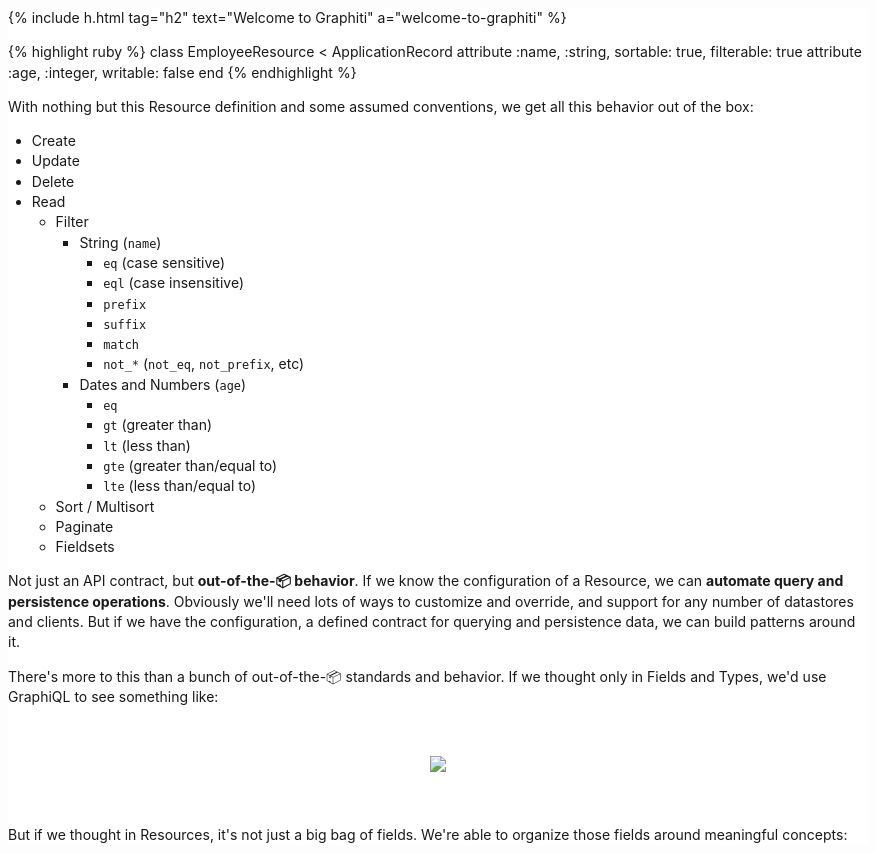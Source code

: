 {% include h.html tag="h2" text="Welcome to Graphiti" a="welcome-to-graphiti" %}

{% highlight ruby %}
class EmployeeResource < ApplicationRecord
  attribute :name, :string, sortable: true, filterable: true
  attribute :age, :integer, writable: false
end
{% endhighlight %}

With nothing but this Resource definition and some assumed conventions,
we get all this behavior out of the box:

* Create
* Update
* Delete
* Read
  * Filter
    * String (`name`)
      * `eq` (case sensitive)
      * `eql` (case insensitive)
      * `prefix`
      * `suffix`
      * `match`
      * `not_*` (`not_eq`, `not_prefix`, etc)
    * Dates and Numbers (`age`)
      * `eq`
      * `gt` (greater than)
      * `lt` (less than)
      * `gte` (greater than/equal to)
      * `lte` (less than/equal to)
  * Sort / Multisort
  * Paginate
  * Fieldsets

Not just an API contract, but **out-of-the-📦 behavior**. If we know
the configuration of a Resource, we can **automate query and persistence
operations**. Obviously we'll need lots of ways to customize and
override, and support for any number of datastores and clients. But if
we have the configuration, a defined contract for querying and
persistence data, we can build patterns around it.

There's more to this than a bunch of out-of-the-📦 standards and
behavior. If we thought only in Fields and Types, we'd use GraphiQL to
see something like:

<br />

<p align="center">
  <img width="30%" class="drop" src="https://user-images.githubusercontent.com/55264/52915902-78418d80-32a7-11e9-8515-021312258400.png" />
</p>

<br />

But if we thought in Resources, it's not just a big bag of fields. We're
able to organize those fields around meaningful concepts:
